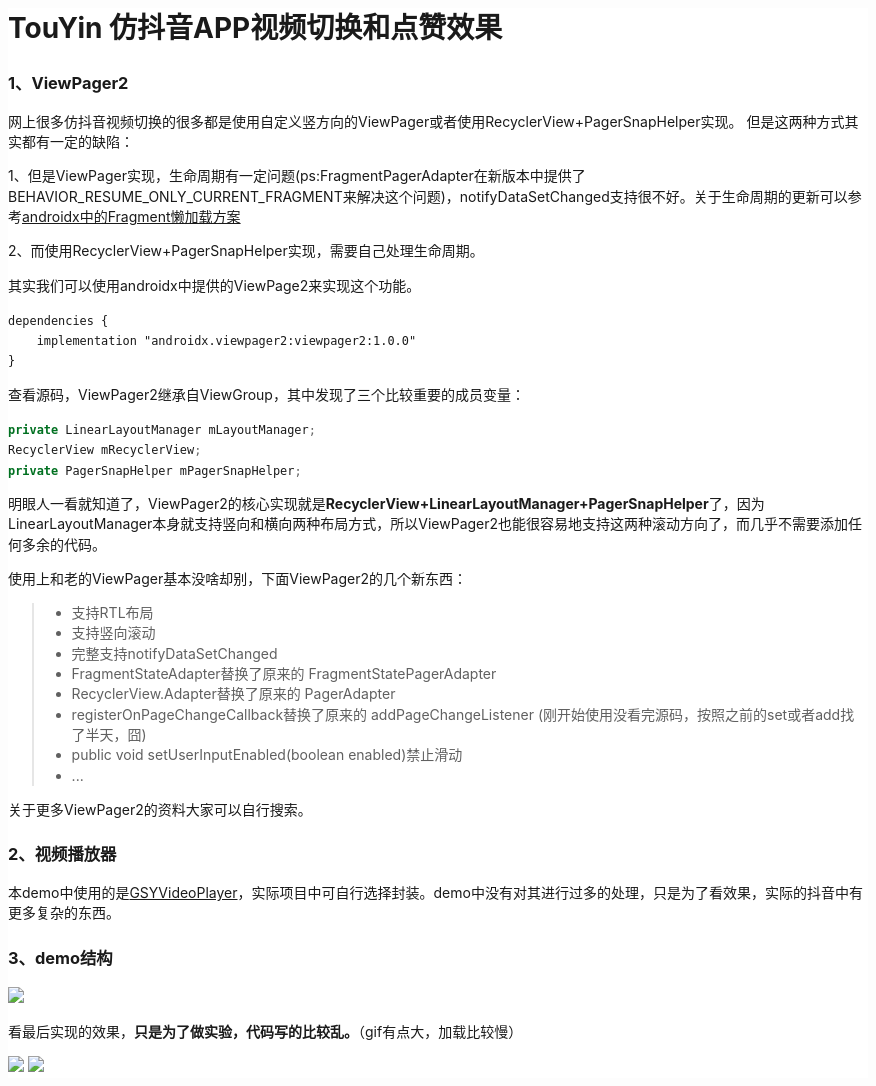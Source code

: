 # TouYin 仿抖音APP视频切换和点赞效果

### 1、ViewPager2

网上很多仿抖音视频切换的很多都是使用自定义竖方向的ViewPager或者使用RecyclerView+PagerSnapHelper实现。
但是这两种方式其实都有一定的缺陷：

1、但是ViewPager实现，生命周期有一定问题(ps:FragmentPagerAdapter在新版本中提供了BEHAVIOR_RESUME_ONLY_CURRENT_FRAGMENT来解决这个问题)，notifyDataSetChanged支持很不好。关于生命周期的更新可以参考[androidx中的Fragment懒加载方案](https://blog.csdn.net/qq_36486247/article/details/102531304)

2、而使用RecyclerView+PagerSnapHelper实现，需要自己处理生命周期。

其实我们可以使用androidx中提供的ViewPage2来实现这个功能。
```
dependencies {
	implementation "androidx.viewpager2:viewpager2:1.0.0"
}
```
查看源码，ViewPager2继承自ViewGroup，其中发现了三个比较重要的成员变量：
```java
private LinearLayoutManager mLayoutManager;
RecyclerView mRecyclerView;
private PagerSnapHelper mPagerSnapHelper;
```
明眼人一看就知道了，ViewPager2的核心实现就是**RecyclerView+LinearLayoutManager+PagerSnapHelper**了，因为LinearLayoutManager本身就支持竖向和横向两种布局方式，所以ViewPager2也能很容易地支持这两种滚动方向了，而几乎不需要添加任何多余的代码。

使用上和老的ViewPager基本没啥却别，下面ViewPager2的几个新东西：
>* 支持RTL布局
>* 支持竖向滚动
>* 完整支持notifyDataSetChanged
>* FragmentStateAdapter替换了原来的 FragmentStatePagerAdapter
>* RecyclerView.Adapter替换了原来的 PagerAdapter
>* registerOnPageChangeCallback替换了原来的 addPageChangeListener (刚开始使用没看完源码，按照之前的set或者add找了半天，囧)
>* public void setUserInputEnabled(boolean enabled)禁止滑动
>* ...

关于更多ViewPager2的资料大家可以自行搜索。

### 2、视频播放器

本demo中使用的是[GSYVideoPlayer](https://github.com/CarGuo/GSYVideoPlayer)，实际项目中可自行选择封装。demo中没有对其进行过多的处理，只是为了看效果，实际的抖音中有更多复杂的东西。

### 3、demo结构

![](https://github.com/leiyun1993/DouYinLike/raw/master/screenshot/5.png)

看最后实现的效果，**只是为了做实验，代码写的比较乱。**（gif有点大，加载比较慢）

![](https://github.com/leiyun1993/DouYinLike/raw/master/screenshot/3.gif)
![](https://github.com/leiyun1993/DouYinLike/raw/master/screenshot/4.gif)
